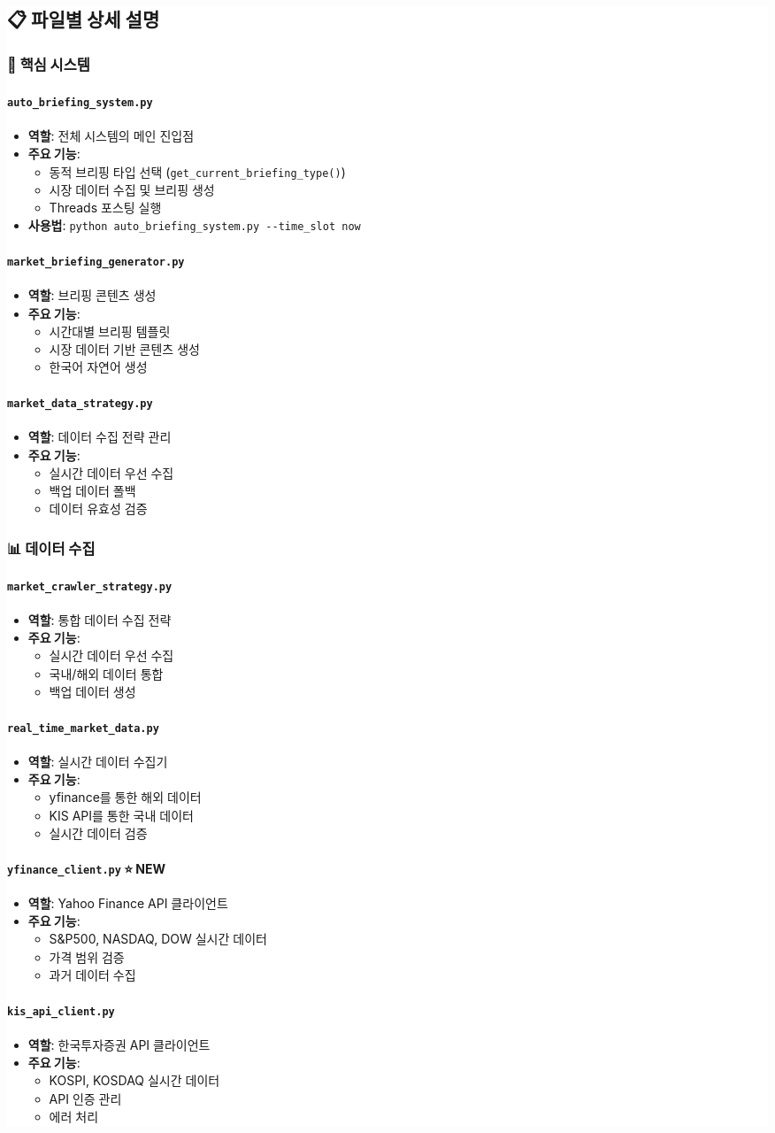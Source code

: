 
## 📋 파일별 상세 설명

### 🔧 **핵심 시스템**

#### `auto_briefing_system.py`
- **역할**: 전체 시스템의 메인 진입점
- **주요 기능**:
  - 동적 브리핑 타입 선택 (`get_current_briefing_type()`)
  - 시장 데이터 수집 및 브리핑 생성
  - Threads 포스팅 실행
- **사용법**: `python auto_briefing_system.py --time_slot now`

#### `market_briefing_generator.py`
- **역할**: 브리핑 콘텐츠 생성
- **주요 기능**:
  - 시간대별 브리핑 템플릿
  - 시장 데이터 기반 콘텐츠 생성
  - 한국어 자연어 생성

#### `market_data_strategy.py`
- **역할**: 데이터 수집 전략 관리
- **주요 기능**:
  - 실시간 데이터 우선 수집
  - 백업 데이터 폴백
  - 데이터 유효성 검증

### 📊 **데이터 수집**

#### `market_crawler_strategy.py`
- **역할**: 통합 데이터 수집 전략
- **주요 기능**:
  - 실시간 데이터 우선 수집
  - 국내/해외 데이터 통합
  - 백업 데이터 생성

#### `real_time_market_data.py`
- **역할**: 실시간 데이터 수집기
- **주요 기능**:
  - yfinance를 통한 해외 데이터
  - KIS API를 통한 국내 데이터
  - 실시간 데이터 검증

#### `yfinance_client.py` ⭐ **NEW**
- **역할**: Yahoo Finance API 클라이언트
- **주요 기능**:
  - S&P500, NASDAQ, DOW 실시간 데이터
  - 가격 범위 검증
  - 과거 데이터 수집

#### `kis_api_client.py`
- **역할**: 한국투자증권 API 클라이언트
- **주요 기능**:
  - KOSPI, KOSDAQ 실시간 데이터
  - API 인증 관리
  - 에러 처리
